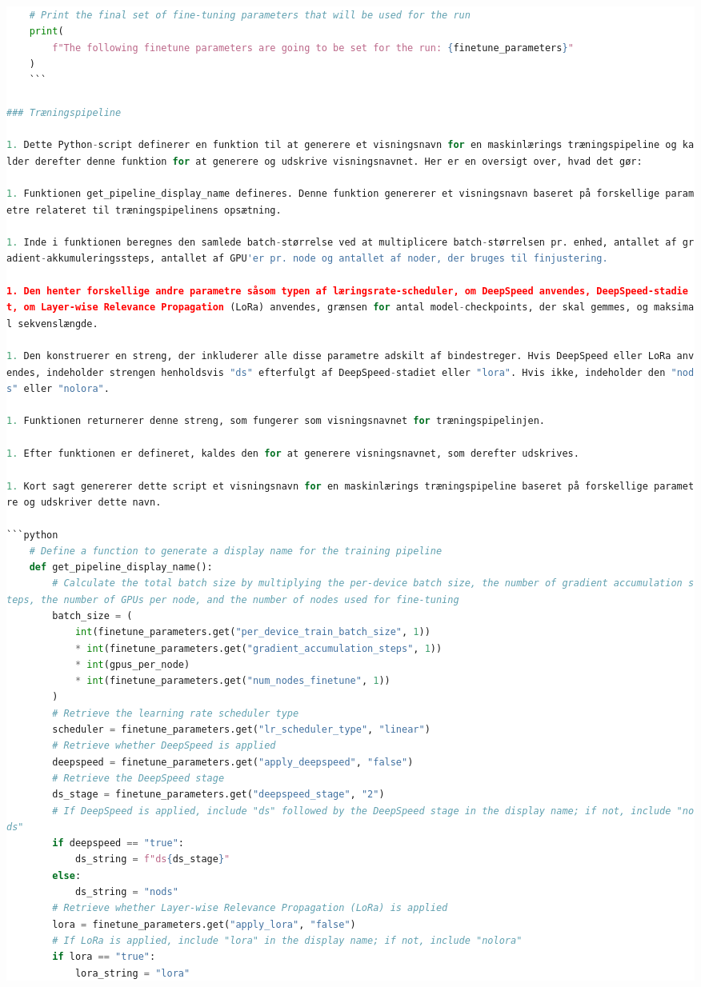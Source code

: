 ```python
    # Print the final set of fine-tuning parameters that will be used for the run
    print(
        f"The following finetune parameters are going to be set for the run: {finetune_parameters}"
    )
    ```

### Træningspipeline

1. Dette Python-script definerer en funktion til at generere et visningsnavn for en maskinlærings træningspipeline og kalder derefter denne funktion for at generere og udskrive visningsnavnet. Her er en oversigt over, hvad det gør:

1. Funktionen get_pipeline_display_name defineres. Denne funktion genererer et visningsnavn baseret på forskellige parametre relateret til træningspipelinens opsætning.

1. Inde i funktionen beregnes den samlede batch-størrelse ved at multiplicere batch-størrelsen pr. enhed, antallet af gradient-akkumuleringssteps, antallet af GPU'er pr. node og antallet af noder, der bruges til finjustering.

1. Den henter forskellige andre parametre såsom typen af læringsrate-scheduler, om DeepSpeed anvendes, DeepSpeed-stadiet, om Layer-wise Relevance Propagation (LoRa) anvendes, grænsen for antal model-checkpoints, der skal gemmes, og maksimal sekvenslængde.

1. Den konstruerer en streng, der inkluderer alle disse parametre adskilt af bindestreger. Hvis DeepSpeed eller LoRa anvendes, indeholder strengen henholdsvis "ds" efterfulgt af DeepSpeed-stadiet eller "lora". Hvis ikke, indeholder den "nods" eller "nolora".

1. Funktionen returnerer denne streng, som fungerer som visningsnavnet for træningspipelinjen.

1. Efter funktionen er defineret, kaldes den for at generere visningsnavnet, som derefter udskrives.

1. Kort sagt genererer dette script et visningsnavn for en maskinlærings træningspipeline baseret på forskellige parametre og udskriver dette navn.

```python
    # Define a function to generate a display name for the training pipeline
    def get_pipeline_display_name():
        # Calculate the total batch size by multiplying the per-device batch size, the number of gradient accumulation steps, the number of GPUs per node, and the number of nodes used for fine-tuning
        batch_size = (
            int(finetune_parameters.get("per_device_train_batch_size", 1))
            * int(finetune_parameters.get("gradient_accumulation_steps", 1))
            * int(gpus_per_node)
            * int(finetune_parameters.get("num_nodes_finetune", 1))
        )
        # Retrieve the learning rate scheduler type
        scheduler = finetune_parameters.get("lr_scheduler_type", "linear")
        # Retrieve whether DeepSpeed is applied
        deepspeed = finetune_parameters.get("apply_deepspeed", "false")
        # Retrieve the DeepSpeed stage
        ds_stage = finetune_parameters.get("deepspeed_stage", "2")
        # If DeepSpeed is applied, include "ds" followed by the DeepSpeed stage in the display name; if not, include "nods"
        if deepspeed == "true":
            ds_string = f"ds{ds_stage}"
        else:
            ds_string = "nods"
        # Retrieve whether Layer-wise Relevance Propagation (LoRa) is applied
        lora = finetune_parameters.get("apply_lora", "false")
        # If LoRa is applied, include "lora" in the display name; if not, include "nolora"
        if lora == "true":
            lora_string = "lora"
```